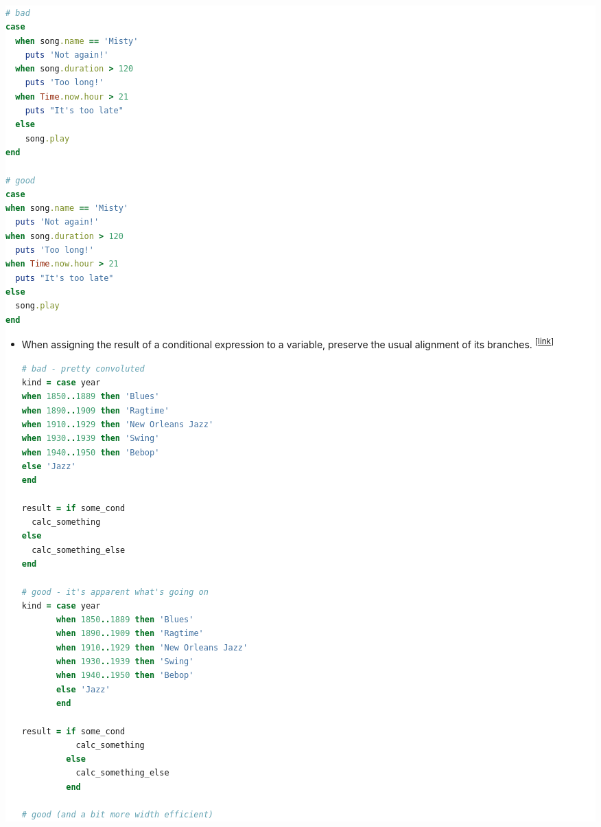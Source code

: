   ```Ruby
  # bad
  case
    when song.name == 'Misty'
      puts 'Not again!'
    when song.duration > 120
      puts 'Too long!'
    when Time.now.hour > 21
      puts "It's too late"
    else
      song.play
  end

  # good
  case
  when song.name == 'Misty'
    puts 'Not again!'
  when song.duration > 120
    puts 'Too long!'
  when Time.now.hour > 21
    puts "It's too late"
  else
    song.play
  end
  ```

* <a name="indent-conditional-assignment"></a> When assigning the result of a conditional expression to a variable, preserve
  the usual alignment of its branches.
  <sup>[[link](#indent-conditional-assignment)]</sup>

  ```Ruby
  # bad - pretty convoluted
  kind = case year
  when 1850..1889 then 'Blues'
  when 1890..1909 then 'Ragtime'
  when 1910..1929 then 'New Orleans Jazz'
  when 1930..1939 then 'Swing'
  when 1940..1950 then 'Bebop'
  else 'Jazz'
  end

  result = if some_cond
    calc_something
  else
    calc_something_else
  end

  # good - it's apparent what's going on
  kind = case year
         when 1850..1889 then 'Blues'
         when 1890..1909 then 'Ragtime'
         when 1910..1929 then 'New Orleans Jazz'
         when 1930..1939 then 'Swing'
         when 1940..1950 then 'Bebop'
         else 'Jazz'
         end

  result = if some_cond
             calc_something
           else
             calc_something_else
           end

  # good (and a bit more width efficient)
  ```